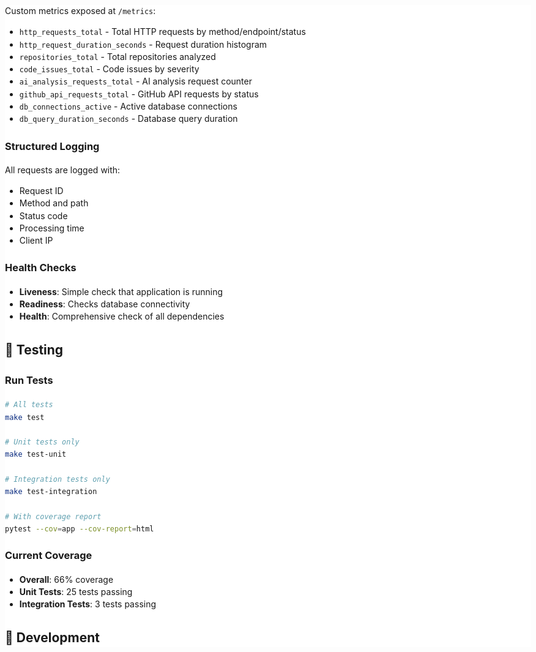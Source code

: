 Custom metrics exposed at `/metrics`:

- `http_requests_total` - Total HTTP requests by method/endpoint/status
- `http_request_duration_seconds` - Request duration histogram
- `repositories_total` - Total repositories analyzed
- `code_issues_total` - Code issues by severity
- `ai_analysis_requests_total` - AI analysis request counter
- `github_api_requests_total` - GitHub API requests by status
- `db_connections_active` - Active database connections
- `db_query_duration_seconds` - Database query duration

### Structured Logging

All requests are logged with:
- Request ID
- Method and path
- Status code
- Processing time
- Client IP

### Health Checks

- **Liveness**: Simple check that application is running
- **Readiness**: Checks database connectivity
- **Health**: Comprehensive check of all dependencies

## 🧪 Testing

### Run Tests

```bash
# All tests
make test

# Unit tests only
make test-unit

# Integration tests only
make test-integration

# With coverage report
pytest --cov=app --cov-report=html
```

### Current Coverage

- **Overall**: 66% coverage
- **Unit Tests**: 25 tests passing
- **Integration Tests**: 3 tests passing

## 🔧 Development
